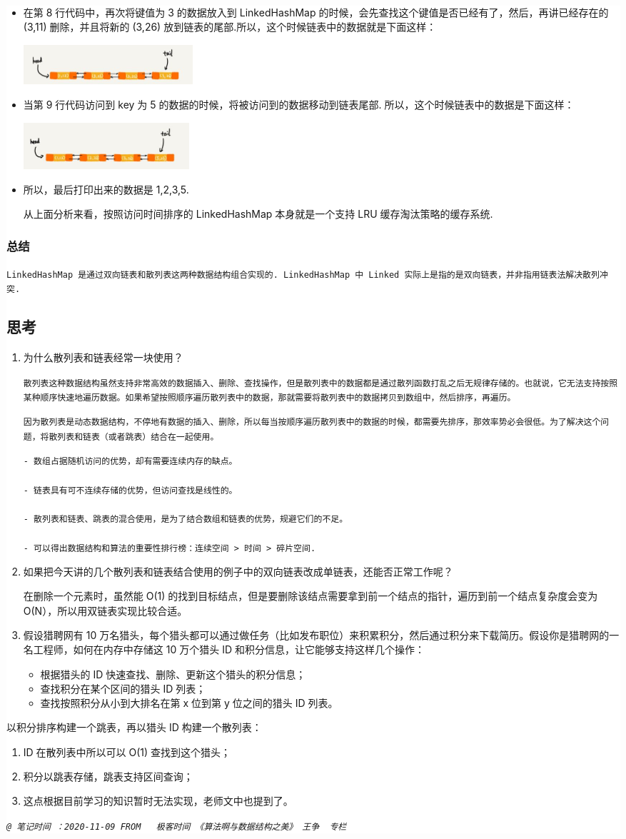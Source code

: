 - 在第 8 行代码中，再次将键值为 3 的数据放入到 LinkedHashMap 的时候，会先查找这个键值是否已经有了，然后，再讲已经存在的 (3,11) 删除，并且将新的 (3,26) 放到链表的尾部.所以，这个时候链表中的数据就是下面这样：

    <img src="../Resources1/26.jpg" alt="Figure" style="zoom:50%;" />

- 当第 9 行代码访问到 key 为 5 的数据的时候，将被访问到的数据移动到链表尾部.
所以，这个时候链表中的数据是下面这样：

    <img src="../Resources1/27.jpg" alt="Figure" style="zoom:50%;" />

- 所以，最后打印出来的数据是 1,2,3,5.
  
  从上面分析来看，按照访问时间排序的 LinkedHashMap 本身就是一个支持 LRU 缓存淘汰策略的缓存系统.

### 总结

`LinkedHashMap 是通过双向链表和散列表这两种数据结构组合实现的. LinkedHashMap 中 Linked 实际上是指的是双向链表，并非指用链表法解决散列冲突.`

## 思考

1. 为什么散列表和链表经常一块使用？

    `散列表这种数据结构虽然支持非常高效的数据插入、删除、查找操作，但是散列表中的数据都是通过散列函数打乱之后无规律存储的。也就说，它无法支持按照某种顺序快速地遍历数据。如果希望按照顺序遍历散列表中的数据，那就需要将散列表中的数据拷贝到数组中，然后排序，再遍历。`

    `因为散列表是动态数据结构，不停地有数据的插入、删除，所以每当按顺序遍历散列表中的数据的时候，都需要先排序，那效率势必会很低。为了解决这个问题，将散列表和链表（或者跳表）结合在一起使用。`

    ```txt
    - 数组占据随机访问的优势，却有需要连续内存的缺点。

    - 链表具有可不连续存储的优势，但访问查找是线性的。
  
    - 散列表和链表、跳表的混合使用，是为了结合数组和链表的优势，规避它们的不足。

    - 可以得出数据结构和算法的重要性排行榜：连续空间 > 时间 > 碎片空间.
    ```

2. 如果把今天讲的几个散列表和链表结合使用的例子中的双向链表改成单链表，还能否正常工作呢？

    在删除一个元素时，虽然能 O(1) 的找到目标结点，但是要删除该结点需要拿到前一个结点的指针，遍历到前一个结点复杂度会变为 O(N），所以用双链表实现比较合适。


3. 假设猎聘网有 10 万名猎头，每个猎头都可以通过做任务（比如发布职位）来积累积分，然后通过积分来下载简历。假设你是猎聘网的一名工程师，如何在内存中存储这 10 万个猎头 ID 和积分信息，让它能够支持这样几个操作：

   - 根据猎头的 ID 快速查找、删除、更新这个猎头的积分信息；
   - 查找积分在某个区间的猎头 ID 列表；
   - 查找按照积分从小到大排名在第 x 位到第 y 位之间的猎头 ID 列表。


以积分排序构建一个跳表，再以猎头 ID 构建一个散列表：

1. ID 在散列表中所以可以 O(1) 查找到这个猎头；
   
2. 积分以跳表存储，跳表支持区间查询；
   
3. 这点根据目前学习的知识暂时无法实现，老师文中也提到了。

*`@ 笔记时间 ：2020-11-09 FROM	极客时间 《算法啊与数据结构之美》 王争  专栏`* 